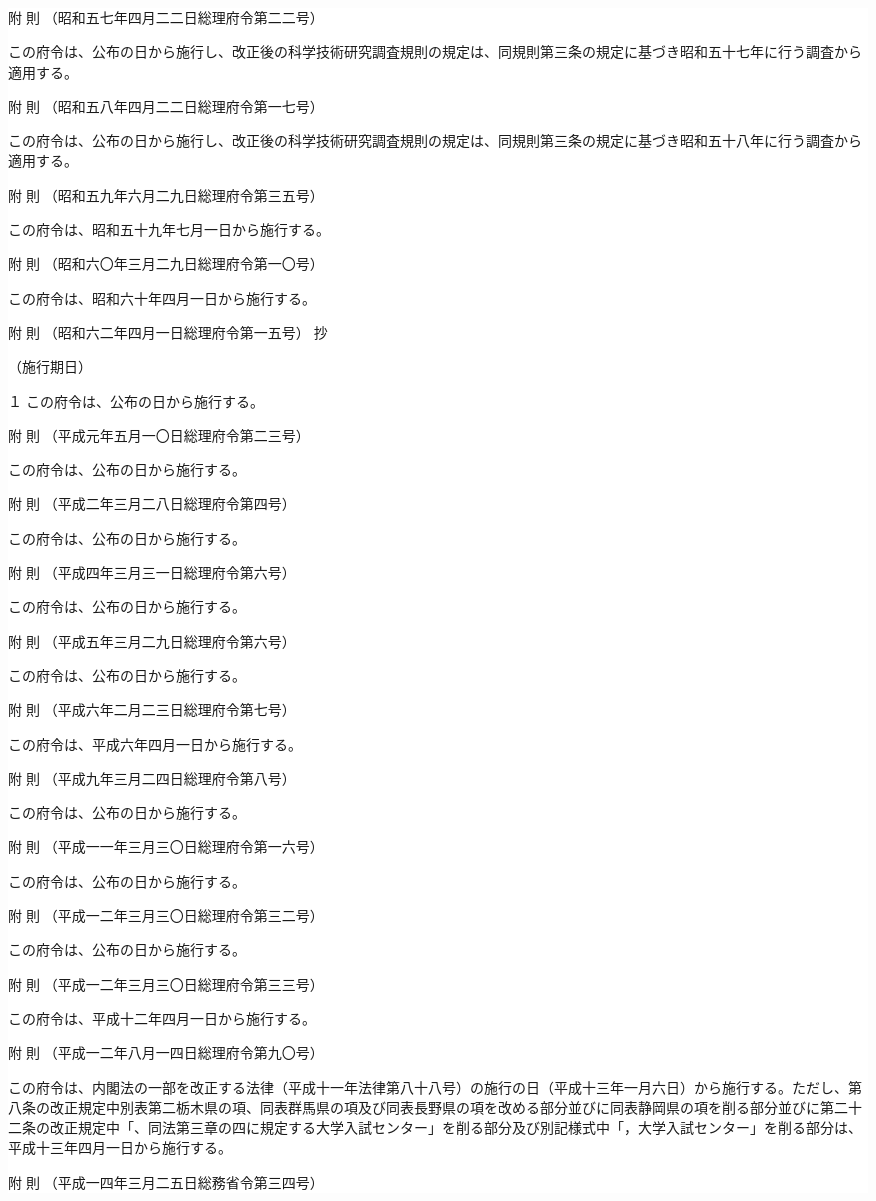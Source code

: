 附 則 （昭和五七年四月二二日総理府令第二二号）

この府令は、公布の日から施行し、改正後の科学技術研究調査規則の規定は、同規則第三条の規定に基づき昭和五十七年に行う調査から適用する。

附 則 （昭和五八年四月二二日総理府令第一七号）

この府令は、公布の日から施行し、改正後の科学技術研究調査規則の規定は、同規則第三条の規定に基づき昭和五十八年に行う調査から適用する。

附 則 （昭和五九年六月二九日総理府令第三五号）

この府令は、昭和五十九年七月一日から施行する。

附 則 （昭和六〇年三月二九日総理府令第一〇号）

この府令は、昭和六十年四月一日から施行する。

附 則 （昭和六二年四月一日総理府令第一五号） 抄

（施行期日）

１ この府令は、公布の日から施行する。

附 則 （平成元年五月一〇日総理府令第二三号）

この府令は、公布の日から施行する。

附 則 （平成二年三月二八日総理府令第四号）

この府令は、公布の日から施行する。

附 則 （平成四年三月三一日総理府令第六号）

この府令は、公布の日から施行する。

附 則 （平成五年三月二九日総理府令第六号）

この府令は、公布の日から施行する。

附 則 （平成六年二月二三日総理府令第七号）

この府令は、平成六年四月一日から施行する。

附 則 （平成九年三月二四日総理府令第八号）

この府令は、公布の日から施行する。

附 則 （平成一一年三月三〇日総理府令第一六号）

この府令は、公布の日から施行する。

附 則 （平成一二年三月三〇日総理府令第三二号）

この府令は、公布の日から施行する。

附 則 （平成一二年三月三〇日総理府令第三三号）

この府令は、平成十二年四月一日から施行する。

附 則 （平成一二年八月一四日総理府令第九〇号）

この府令は、内閣法の一部を改正する法律（平成十一年法律第八十八号）の施行の日（平成十三年一月六日）から施行する。ただし、第八条の改正規定中別表第二栃木県の項、同表群馬県の項及び同表長野県の項を改める部分並びに同表静岡県の項を削る部分並びに第二十二条の改正規定中「、同法第三章の四に規定する大学入試センター」を削る部分及び別記様式中「，大学入試センター」を削る部分は、平成十三年四月一日から施行する。

附 則 （平成一四年三月二五日総務省令第三四号）
